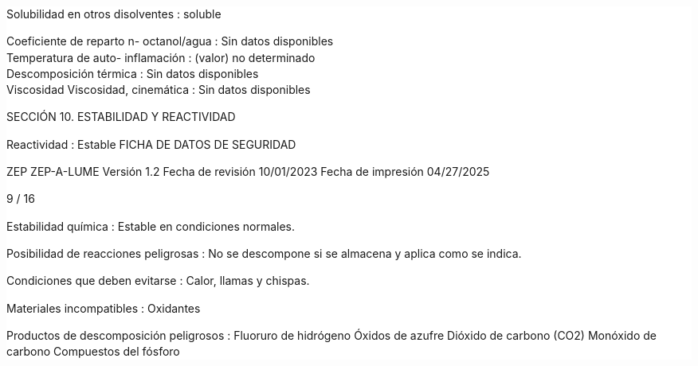 Solubilidad en otros 
disolventes 
: soluble 
 
Coeficiente de reparto n-
octanol/agua 
: Sin datos disponibles  
Temperatura de auto-
inflamación 
: (valor) no determinado  
Descomposición térmica 
:  Sin datos disponibles  
Viscosidad 
Viscosidad, cinemática 
: Sin datos disponibles  
 
 
 
 
 
SECCIÓN 10. ESTABILIDAD Y REACTIVIDAD 
 
Reactividad 
:  Estable 
FICHA DE DATOS DE SEGURIDAD 
 
ZEP ZEP-A-LUME 
Versión 1.2 
Fecha de revisión 10/01/2023 
Fecha de impresión 
04/27/2025  
 
 
9 / 16 
 
Estabilidad química 
:  Estable en condiciones normales.  
 
Posibilidad de reacciones 
peligrosas 
:  No se descompone si se almacena y aplica como se indica. 
 
Condiciones que deben 
evitarse 
: Calor, llamas y chispas. 
 
Materiales incompatibles 
:  Oxidantes 
 
Productos de 
descomposición peligrosos 
: Fluoruro de hidrógeno 
Óxidos de azufre 
Dióxido de carbono (CO2) 
Monóxido de carbono 
Compuestos del fósforo 
 
 
 